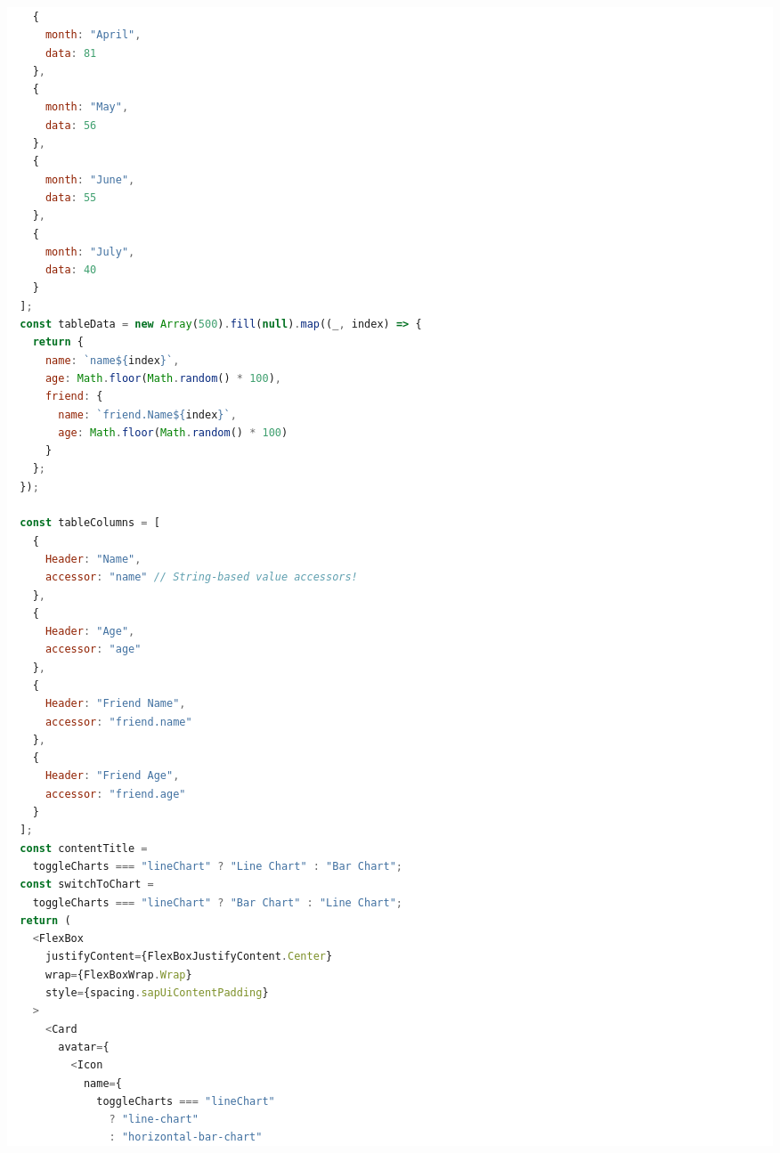 ```JavaScript / JSX
    {
      month: "April",
      data: 81
    },
    {
      month: "May",
      data: 56
    },
    {
      month: "June",
      data: 55
    },
    {
      month: "July",
      data: 40
    }
  ];
  const tableData = new Array(500).fill(null).map((_, index) => {
    return {
      name: `name${index}`,
      age: Math.floor(Math.random() * 100),
      friend: {
        name: `friend.Name${index}`,
        age: Math.floor(Math.random() * 100)
      }
    };
  });

  const tableColumns = [
    {
      Header: "Name",
      accessor: "name" // String-based value accessors!
    },
    {
      Header: "Age",
      accessor: "age"
    },
    {
      Header: "Friend Name",
      accessor: "friend.name"
    },
    {
      Header: "Friend Age",
      accessor: "friend.age"
    }
  ];
  const contentTitle =
    toggleCharts === "lineChart" ? "Line Chart" : "Bar Chart";
  const switchToChart =
    toggleCharts === "lineChart" ? "Bar Chart" : "Line Chart";
  return (
    <FlexBox
      justifyContent={FlexBoxJustifyContent.Center}
      wrap={FlexBoxWrap.Wrap}
      style={spacing.sapUiContentPadding}
    >
      <Card
        avatar={
          <Icon
            name={
              toggleCharts === "lineChart"
                ? "line-chart"
                : "horizontal-bar-chart"
```